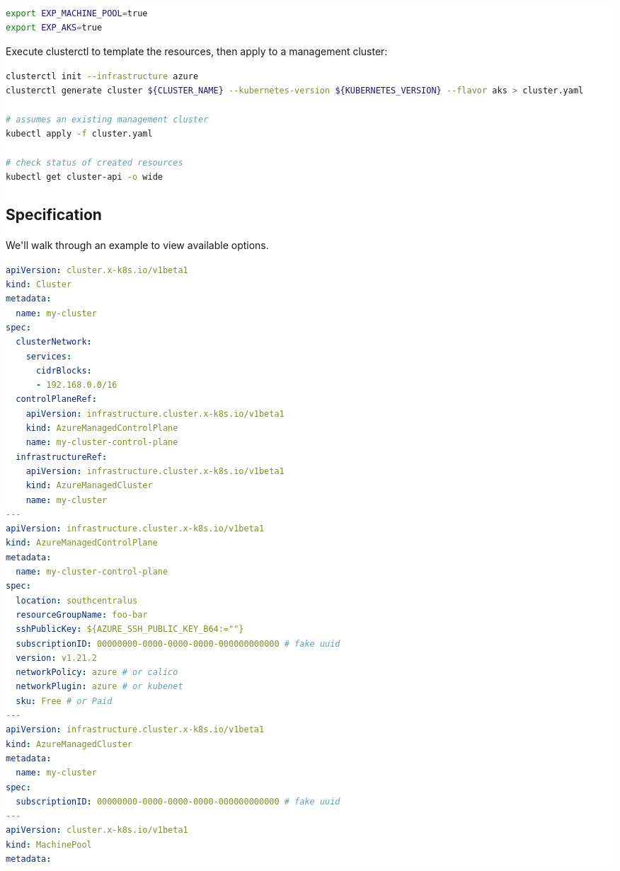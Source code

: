 ```bash
export EXP_MACHINE_POOL=true
export EXP_AKS=true
```

Execute clusterctl to template the resources, then apply to a management cluster:

```bash
clusterctl init --infrastructure azure
clusterctl generate cluster ${CLUSTER_NAME} --kubernetes-version ${KUBERNETES_VERSION} --flavor aks > cluster.yaml

# assumes an existing management cluster
kubectl apply -f cluster.yaml

# check status of created resources
kubectl get cluster-api -o wide
```

## Specification

We'll walk through an example to view available options.

```yaml
apiVersion: cluster.x-k8s.io/v1beta1
kind: Cluster
metadata:
  name: my-cluster
spec:
  clusterNetwork:
    services:
      cidrBlocks:
      - 192.168.0.0/16
  controlPlaneRef:
    apiVersion: infrastructure.cluster.x-k8s.io/v1beta1
    kind: AzureManagedControlPlane
    name: my-cluster-control-plane
  infrastructureRef:
    apiVersion: infrastructure.cluster.x-k8s.io/v1beta1
    kind: AzureManagedCluster
    name: my-cluster
---
apiVersion: infrastructure.cluster.x-k8s.io/v1beta1
kind: AzureManagedControlPlane
metadata:
  name: my-cluster-control-plane
spec:
  location: southcentralus
  resourceGroupName: foo-bar
  sshPublicKey: ${AZURE_SSH_PUBLIC_KEY_B64:=""}
  subscriptionID: 00000000-0000-0000-0000-000000000000 # fake uuid
  version: v1.21.2
  networkPolicy: azure # or calico
  networkPlugin: azure # or kubenet
  sku: Free # or Paid
---
apiVersion: infrastructure.cluster.x-k8s.io/v1beta1
kind: AzureManagedCluster
metadata:
  name: my-cluster
spec:
  subscriptionID: 00000000-0000-0000-0000-000000000000 # fake uuid
---
apiVersion: cluster.x-k8s.io/v1beta1
kind: MachinePool
metadata:
```